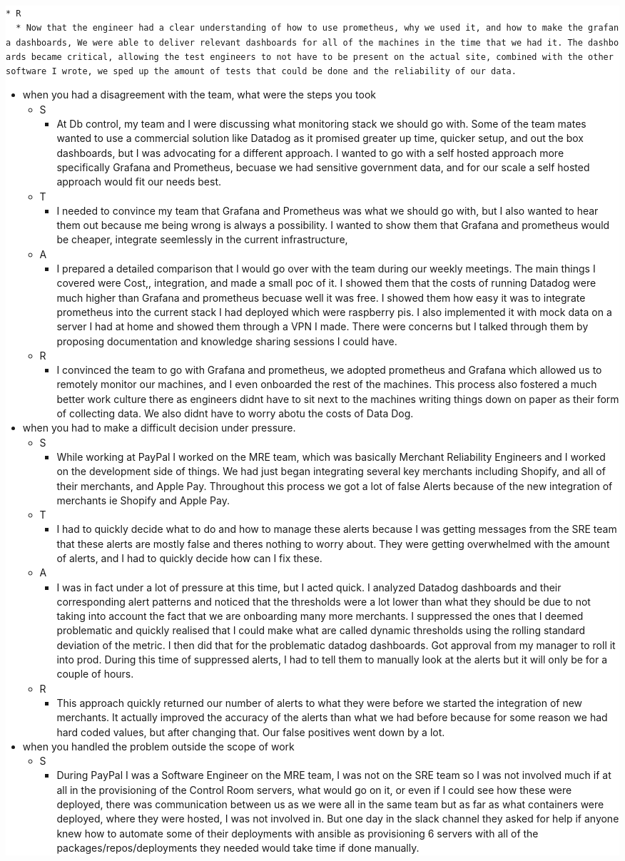     * R
      * Now that the engineer had a clear understanding of how to use prometheus, why we used it, and how to make the grafana dashboards, We were able to deliver relevant dashboards for all of the machines in the time that we had it. The dashboards became critical, allowing the test engineers to not have to be present on the actual site, combined with the other software I wrote, we sped up the amount of tests that could be done and the reliability of our data. 
  * when you had a disagreement with the team, what were the steps you took 
    * S
      * At Db control, my team and I were discussing what monitoring stack we should go with. Some of the team mates wanted to use a commercial solution like Datadog as it promised greater up time, quicker setup, and out the box dashboards, but I was advocating for a different approach. I wanted to go with a self hosted approach more specifically Grafana and Prometheus, becuase we had sensitive government data, and for our scale a self hosted approach would fit our needs best. 
    * T
      * I needed to convince my team that Grafana and Prometheus was what we should go with, but I also wanted to hear them out because me being wrong is always a possibility. I wanted to show them that Grafana and prometheus would be cheaper, integrate seemlessly in the current infrastructure, 
    * A 
      * I prepared a detailed comparison that I would go over with the team during our weekly meetings. The main things I covered were Cost,, integration, and made a small poc of it. I showed them that the costs of running Datadog were much higher than Grafana and prometheus becuase well it was free. I showed them how easy it was to integrate prometheus into the current stack I had deployed which were raspberry pis. I also implemented it with mock data on a server I had at home and showed them through a VPN I made. There were concerns but I talked through them by proposing documentation and knowledge sharing sessions I could have.
    * R
      * I convinced the team to go with Grafana and prometheus, we adopted prometheus and Grafana which allowed us to remotely monitor our machines, and I even onboarded the rest of the machines. This process also fostered a much better work culture there as engineers didnt have to sit next to the machines writing things down on paper as their form of collecting data. We also didnt have to worry abotu the costs of Data Dog. 
  * when you had to make a difficult decision under pressure.
    * S
      * While working at PayPal I worked on the MRE team, which was basically Merchant Reliability Engineers and I worked on the development side of things. We had just began integrating several key merchants including Shopify, and all of their merchants, and Apple Pay. Throughout this process we got a lot of false Alerts because of the new integration of merchants ie Shopify and Apple Pay.
    * T
      * I had to quickly decide what to do and how to manage these alerts because I was getting messages from the SRE team that these alerts are mostly false and theres nothing to worry about. They were getting overwhelmed with the amount of alerts, and I had to quickly decide how can I fix these.
    * A
      * I was in fact under a lot of pressure at this time, but I acted quick. I analyzed Datadog dashboards and their corresponding alert patterns and noticed that the thresholds were a lot lower than what they should be due to not taking into account the fact that we are onboarding many more merchants. I suppressed the ones that I deemed problematic and quickly realised that I could make what are called dynamic thresholds using the rolling standard deviation of the metric. I then did that for the problematic datadog dashboards. Got approval from my manager to roll it into prod. During this time of suppressed alerts, I had to tell them to manually look at the alerts but it will only be for a couple of hours.
    * R
      * This approach quickly returned our number of alerts to what they were before we started the integration of new merchants. It actually improved the accuracy of the alerts than what we had before because for some reason we had hard coded values, but after changing that. Our false positives went down by a lot. 
  * when you handled the problem outside the scope of work
    * S
      * During PayPal I was a Software Engineer on the MRE team, I was not on the SRE team so I was not involved much if at all in the provisioning of the Control Room servers, what would go on it, or even if I could see how these were deployed, there was communication between us as we were all in the same team but as far as what containers were deployed, where they were hosted, I was not involved in. But one day in the slack channel they asked for help if anyone knew how to automate some of their deployments with ansible as provisioning 6 servers with all of the packages/repos/deployments they needed would take time if done manually.